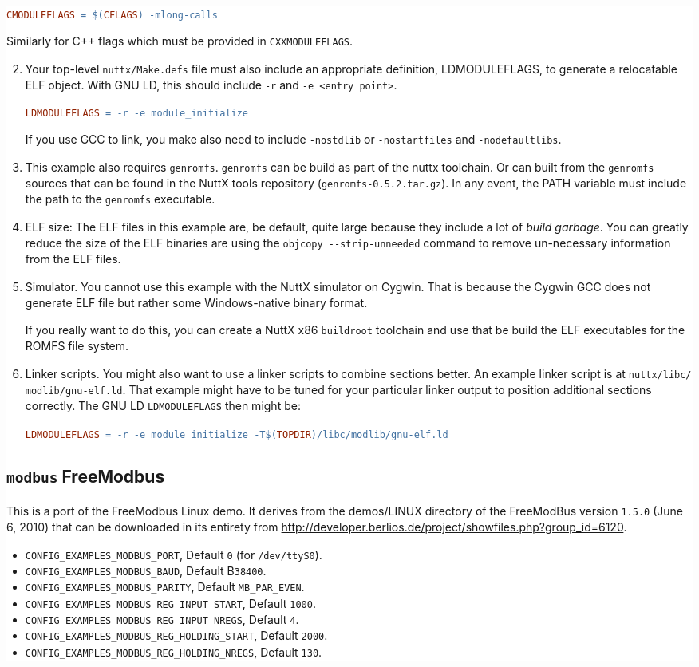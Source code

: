    ```makefile
   CMODULEFLAGS = $(CFLAGS) -mlong-calls
   ```

   Similarly for C++ flags which must be provided in `CXXMODULEFLAGS`.

2. Your top-level `nuttx/Make.defs` file must also include an appropriate
   definition, LDMODULEFLAGS, to generate a relocatable ELF object. With GNU LD,
   this should include `-r` and `-e <entry point>`.

   ```makefile
   LDMODULEFLAGS = -r -e module_initialize
   ```

   If you use GCC to link, you make also need to include `-nostdlib` or
   `-nostartfiles` and `-nodefaultlibs`.

3. This example also requires `genromfs`. `genromfs` can be build as part of the
   nuttx toolchain. Or can built from the `genromfs` sources that can be found
   in the NuttX tools repository (`genromfs-0.5.2.tar.gz`). In any event, the
   PATH variable must include the path to the `genromfs` executable.

4. ELF size: The ELF files in this example are, be default, quite large because
   they include a lot of _build garbage_. You can greatly reduce the size of the
   ELF binaries are using the `objcopy --strip-unneeded` command to remove
   un-necessary information from the ELF files.

5. Simulator. You cannot use this example with the NuttX simulator on Cygwin.
   That is because the Cygwin GCC does not generate ELF file but rather some
   Windows-native binary format.

   If you really want to do this, you can create a NuttX x86 `buildroot`
   toolchain and use that be build the ELF executables for the ROMFS file
   system.

6. Linker scripts. You might also want to use a linker scripts to combine
   sections better. An example linker script is at
   `nuttx/libc/modlib/gnu-elf.ld`. That example might have to be tuned for your
   particular linker output to position additional sections correctly. The GNU
   LD `LDMODULEFLAGS` then might be:

   ```makefile
   LDMODULEFLAGS = -r -e module_initialize -T$(TOPDIR)/libc/modlib/gnu-elf.ld
   ```

## `modbus` FreeModbus

This is a port of the FreeModbus Linux demo. It derives from the demos/LINUX
directory of the FreeModBus version `1.5.0` (June 6, 2010) that can be
downloaded in its entirety from
http://developer.berlios.de/project/showfiles.php?group_id=6120.

- `CONFIG_EXAMPLES_MODBUS_PORT`, Default `0` (for `/dev/ttyS0`).
- `CONFIG_EXAMPLES_MODBUS_BAUD`, Default B`38400`.
- `CONFIG_EXAMPLES_MODBUS_PARITY`, Default `MB_PAR_EVEN`.
- `CONFIG_EXAMPLES_MODBUS_REG_INPUT_START`, Default `1000`.
- `CONFIG_EXAMPLES_MODBUS_REG_INPUT_NREGS`, Default `4`.
- `CONFIG_EXAMPLES_MODBUS_REG_HOLDING_START`, Default `2000`.
- `CONFIG_EXAMPLES_MODBUS_REG_HOLDING_NREGS`, Default `130`.
